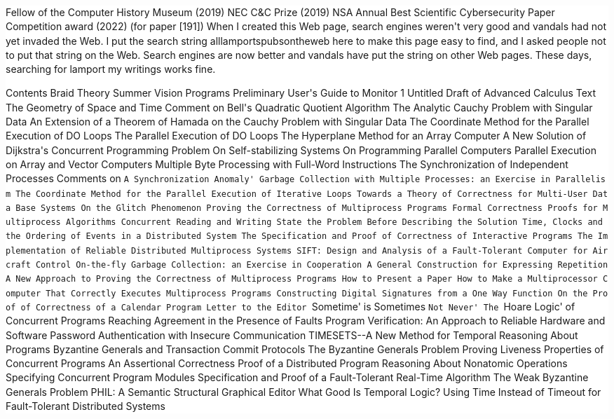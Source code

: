 Fellow of the Computer History Museum (2019)
NEC C&C Prize (2019)
NSA Annual Best Scientific Cybersecurity Paper Competition award (2022) (for paper [191])
When I created this Web page, search engines weren't very good and vandals had not yet invaded the Web.  I put the search string alllamportspubsontheweb here to make this page easy to find, and I asked people not to put that string on the Web.  Search engines are now better and vandals have put the string on other Web pages.  These days, searching for lamport my writings works fine.

Contents
Braid Theory
Summer Vision Programs
Preliminary User's Guide to Monitor 1
Untitled Draft of Advanced Calculus Text
The Geometry of Space and Time
Comment on Bell's Quadratic Quotient Algorithm
The Analytic Cauchy Problem with Singular Data
An Extension of a Theorem of Hamada on the Cauchy Problem with Singular Data
The Coordinate Method for the Parallel Execution of DO Loops
The Parallel Execution of DO Loops
The Hyperplane Method for an Array Computer
A New Solution of Dijkstra's Concurrent Programming Problem
On Self-stabilizing Systems
On Programming Parallel Computers
Parallel Execution on Array and Vector Computers
Multiple Byte Processing with Full-Word Instructions
The Synchronization of Independent Processes
Comments on `A Synchronization Anomaly'
Garbage Collection with Multiple Processes: an Exercise in Parallelism
The Coordinate Method for the Parallel Execution of Iterative Loops
Towards a Theory of Correctness for Multi-User Data Base Systems
On the Glitch Phenomenon
Proving the Correctness of Multiprocess Programs
Formal Correctness Proofs for Multiprocess Algorithms
Concurrent Reading and Writing
State the Problem Before Describing the Solution
Time, Clocks and the Ordering of Events in a Distributed System
The Specification and Proof of Correctness of Interactive Programs
The Implementation of Reliable Distributed Multiprocess Systems
SIFT: Design and Analysis of a Fault-Tolerant Computer for Aircraft Control
On-the-fly Garbage Collection: an Exercise in Cooperation
A General Construction for Expressing Repetition
A New Approach to Proving the Correctness of Multiprocess Programs
How to Present a Paper
How to Make a Multiprocessor Computer That Correctly Executes Multiprocess Programs
Constructing Digital Signatures from a One Way Function
On the Proof of Correctness of a Calendar Program
Letter to the Editor
`Sometime' is Sometimes `Not Never'
The `Hoare Logic' of Concurrent Programs
Reaching Agreement in the Presence of Faults
Program Verification: An Approach to Reliable Hardware and Software
Password Authentication with Insecure Communication
TIMESETS--A New Method for Temporal Reasoning About Programs
Byzantine Generals and Transaction Commit Protocols
The Byzantine Generals Problem
Proving Liveness Properties of Concurrent Programs
An Assertional Correctness Proof of a Distributed Program
Reasoning About Nonatomic Operations
Specifying Concurrent Program Modules
Specification and Proof of a Fault-Tolerant Real-Time Algorithm
The Weak Byzantine Generals Problem
PHIL: A Semantic Structural Graphical Editor
What Good Is Temporal Logic?
Using Time Instead of Timeout for Fault-Tolerant Distributed Systems